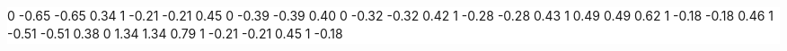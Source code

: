    <td style="text-align:right;"> 0 </td>
  </tr>
  <tr>
   <td style="text-align:right;"> -0.65 </td>
   <td style="text-align:right;"> -0.65 </td>
   <td style="text-align:right;"> 0.34 </td>
   <td style="text-align:right;"> 1 </td>
  </tr>
  <tr>
   <td style="text-align:right;"> -0.21 </td>
   <td style="text-align:right;"> -0.21 </td>
   <td style="text-align:right;"> 0.45 </td>
   <td style="text-align:right;"> 0 </td>
  </tr>
  <tr>
   <td style="text-align:right;"> -0.39 </td>
   <td style="text-align:right;"> -0.39 </td>
   <td style="text-align:right;"> 0.40 </td>
   <td style="text-align:right;"> 0 </td>
  </tr>
  <tr>
   <td style="text-align:right;"> -0.32 </td>
   <td style="text-align:right;"> -0.32 </td>
   <td style="text-align:right;"> 0.42 </td>
   <td style="text-align:right;"> 1 </td>
  </tr>
  <tr>
   <td style="text-align:right;"> -0.28 </td>
   <td style="text-align:right;"> -0.28 </td>
   <td style="text-align:right;"> 0.43 </td>
   <td style="text-align:right;"> 1 </td>
  </tr>
  <tr>
   <td style="text-align:right;"> 0.49 </td>
   <td style="text-align:right;"> 0.49 </td>
   <td style="text-align:right;"> 0.62 </td>
   <td style="text-align:right;"> 1 </td>
  </tr>
  <tr>
   <td style="text-align:right;"> -0.18 </td>
   <td style="text-align:right;"> -0.18 </td>
   <td style="text-align:right;"> 0.46 </td>
   <td style="text-align:right;"> 1 </td>
  </tr>
  <tr>
   <td style="text-align:right;"> -0.51 </td>
   <td style="text-align:right;"> -0.51 </td>
   <td style="text-align:right;"> 0.38 </td>
   <td style="text-align:right;"> 0 </td>
  </tr>
  <tr>
   <td style="text-align:right;"> 1.34 </td>
   <td style="text-align:right;"> 1.34 </td>
   <td style="text-align:right;"> 0.79 </td>
   <td style="text-align:right;"> 1 </td>
  </tr>
  <tr>
   <td style="text-align:right;"> -0.21 </td>
   <td style="text-align:right;"> -0.21 </td>
   <td style="text-align:right;"> 0.45 </td>
   <td style="text-align:right;"> 1 </td>
  </tr>
  <tr>
   <td style="text-align:right;"> -0.18 </td>